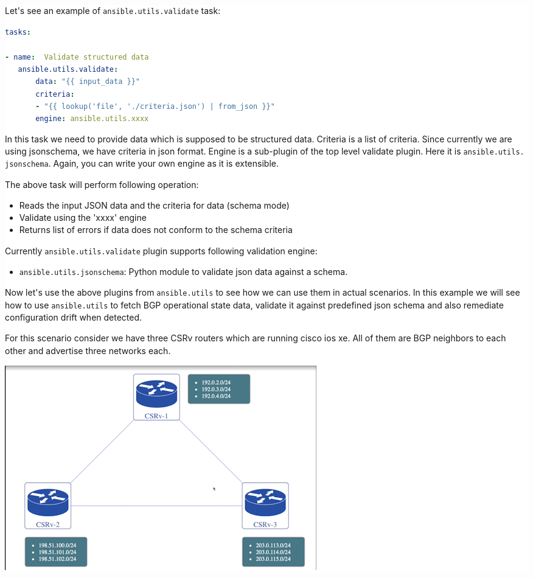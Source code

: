 Let's see an example of `ansible.utils.validate` task:

```yml
tasks:

- name:  Validate structured data
   ansible.utils.validate:
       data: "{{ input_data }}"
       criteria:
       - "{{ lookup('file', './criteria.json') | from_json }}"
       engine: ansible.utils.xxxx
```

In this task we need to provide data which is supposed to be structured
data. Criteria is a list of criteria. Since currently we are using
jsonschema, we have criteria in json format. Engine is a sub-plugin of
the top level validate plugin. Here it is `ansible.utils.jsonschema`.
Again, you can write your own engine as it is extensible. 

The above task will perform following operation:

-   Reads the input JSON data and the criteria for data (schema mode)
-   Validate using the 'xxxx' engine
-   Returns list of errors if data does not conform to the schema criteria

Currently `ansible.utils.validate` plugin supports following validation
engine:

-   `ansible.utils.jsonschema`: Python module to validate json data against a schema. 

Now let's use the above plugins from `ansible.utils` to see how we can
use them in actual scenarios. In this example we will see how to use
`ansible.utils` to fetch BGP operational state data, validate it against
predefined json schema and also remediate configuration drift when
detected. 

For this scenario consider we have three CSRv routers which are running
cisco ios xe. All of them are BGP neighbors to each other and advertise
three networks each.

![utils blog 2 image one](/images/posts/archive/utils-blog-one.png)
